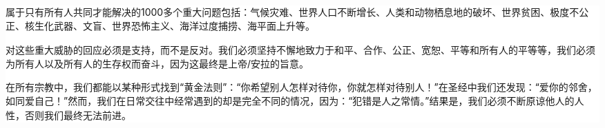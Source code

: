 属于只有所有人共同才能解决的1000多个重大问题包括：气候灾难、世界人口不断增长、人类和动物栖息地的破坏、世界贫困、极度不公正、核生化武器、文盲、世界恐怖主义、海洋过度捕捞、海平面上升等。

对这些重大威胁的回应必须是支持，而不是反对。我们必须坚持不懈地致力于和平、合作、公正、宽恕、平等和所有人的平等等，我们必须为所有人以及所有人的生存权而奋斗，因为这最终是上帝/安拉的旨意。

在所有宗教中，我们都能以某种形式找到“黄金法则”：“你希望别人怎样对待你，你就怎样对待别人！”在圣经中我们还发现：“爱你的邻舍，如同爱自己！”然而，我们在日常交往中经常遇到的却是完全不同的情况，因为：“犯错是人之常情。”结果是，我们必须不断原谅他人的人性，否则我们最终无法前进。

